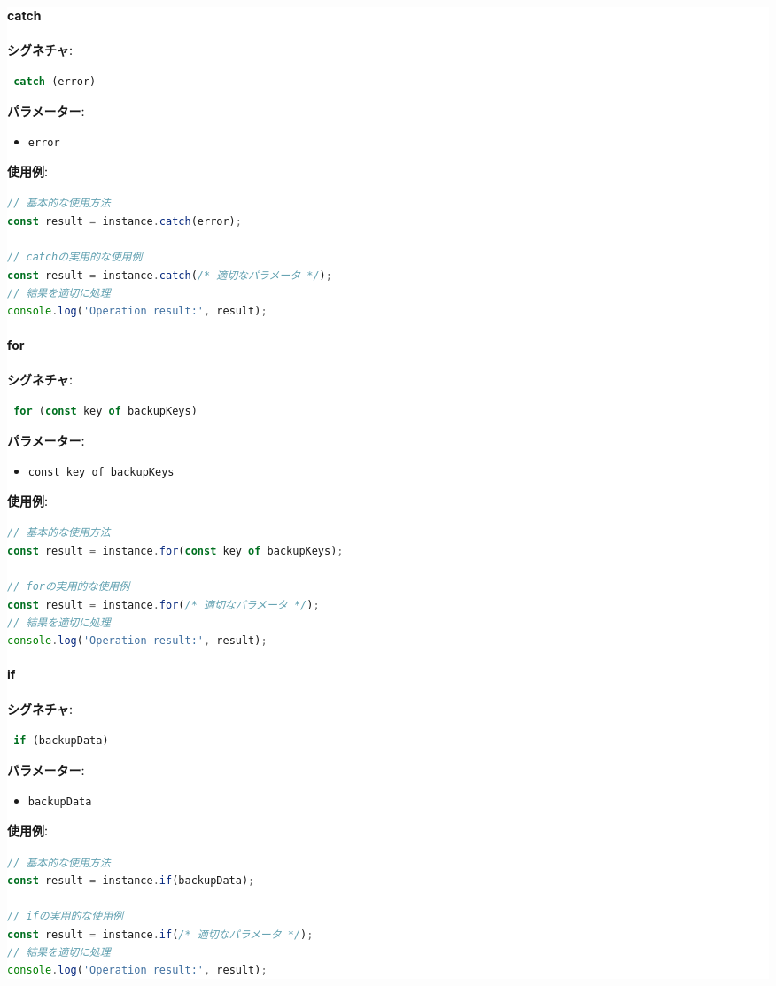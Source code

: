 #### catch

**シグネチャ**:
```javascript
 catch (error)
```

**パラメーター**:
- `error`

**使用例**:
```javascript
// 基本的な使用方法
const result = instance.catch(error);

// catchの実用的な使用例
const result = instance.catch(/* 適切なパラメータ */);
// 結果を適切に処理
console.log('Operation result:', result);
```

#### for

**シグネチャ**:
```javascript
 for (const key of backupKeys)
```

**パラメーター**:
- `const key of backupKeys`

**使用例**:
```javascript
// 基本的な使用方法
const result = instance.for(const key of backupKeys);

// forの実用的な使用例
const result = instance.for(/* 適切なパラメータ */);
// 結果を適切に処理
console.log('Operation result:', result);
```

#### if

**シグネチャ**:
```javascript
 if (backupData)
```

**パラメーター**:
- `backupData`

**使用例**:
```javascript
// 基本的な使用方法
const result = instance.if(backupData);

// ifの実用的な使用例
const result = instance.if(/* 適切なパラメータ */);
// 結果を適切に処理
console.log('Operation result:', result);
```
